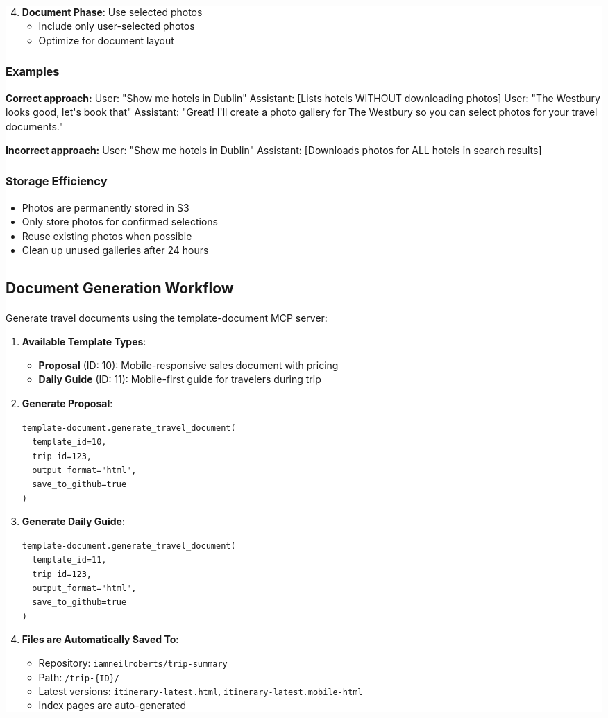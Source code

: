 4. **Document Phase**: Use selected photos
   - Include only user-selected photos
   - Optimize for document layout

### Examples
**Correct approach:**
User: "Show me hotels in Dublin"
Assistant: [Lists hotels WITHOUT downloading photos]
User: "The Westbury looks good, let's book that"
Assistant: "Great! I'll create a photo gallery for The Westbury so you can select photos for your travel documents."

**Incorrect approach:**
User: "Show me hotels in Dublin"
Assistant: [Downloads photos for ALL hotels in search results]

### Storage Efficiency
- Photos are permanently stored in S3
- Only store photos for confirmed selections
- Reuse existing photos when possible
- Clean up unused galleries after 24 hours

## Document Generation Workflow

Generate travel documents using the template-document MCP server:

1. **Available Template Types**:
   - **Proposal** (ID: 10): Mobile-responsive sales document with pricing
   - **Daily Guide** (ID: 11): Mobile-first guide for travelers during trip

2. **Generate Proposal**:
   ```
   template-document.generate_travel_document(
     template_id=10,
     trip_id=123,
     output_format="html",
     save_to_github=true
   )
   ```

3. **Generate Daily Guide**:
   ```
   template-document.generate_travel_document(
     template_id=11,
     trip_id=123,
     output_format="html",
     save_to_github=true
   )
   ```

4. **Files are Automatically Saved To**:
   - Repository: `iamneilroberts/trip-summary`
   - Path: `/trip-{ID}/`
   - Latest versions: `itinerary-latest.html`, `itinerary-latest.mobile-html`
   - Index pages are auto-generated
